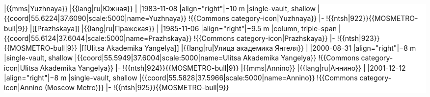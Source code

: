 |{{mms|Yuzhnaya}}
|{{lang|ru|Южная}}
|
|1983-11-08
|align="right"|−10 m
|single-vault, shallow
|{{coord|55.6224|37.6090|scale:5000|name=Yuzhnaya}}
!{{Commons category-icon|Yuzhnaya}}
|-
!{{ntsh|922}}{{MOSMETRO-bull|9}}
|[[Prazhskaya]]
|{{lang|ru|Пражская}}
|
|1985-11-06
|align="right"|−9.5 m
|column, triple-span
|{{coord|55.6124|37.6044|scale:5000|name=Prazhskaya}}
!{{Commons category-icon|Prazhskaya}}
|-
!{{ntsh|923}}{{MOSMETRO-bull|9}}
|[[Ulitsa Akademika Yangelya]]
|{{lang|ru|Улица академика Янгеля}}
|
|2000-08-31
|align="right"|−8 m
|single-vault, shallow
|{{coord|55.5949|37.6004|scale:5000|name=Ulitsa Akademika Yangelya}}
!{{Commons category-icon|Ulitsa Akademika Yangelya}}
|-
!{{ntsh|924}}{{MOSMETRO-bull|9}}
|{{mms|Annino}}
|{{lang|ru|Аннино}}
|
|2001-12-12
|align="right"|−8 m
|single-vault, shallow
|{{coord|55.5828|37.5966|scale:5000|name=Annino}}
!{{Commons category-icon|Annino (Moscow Metro)}}
|-
!{{ntsh|925}}{{MOSMETRO-bull|9}}